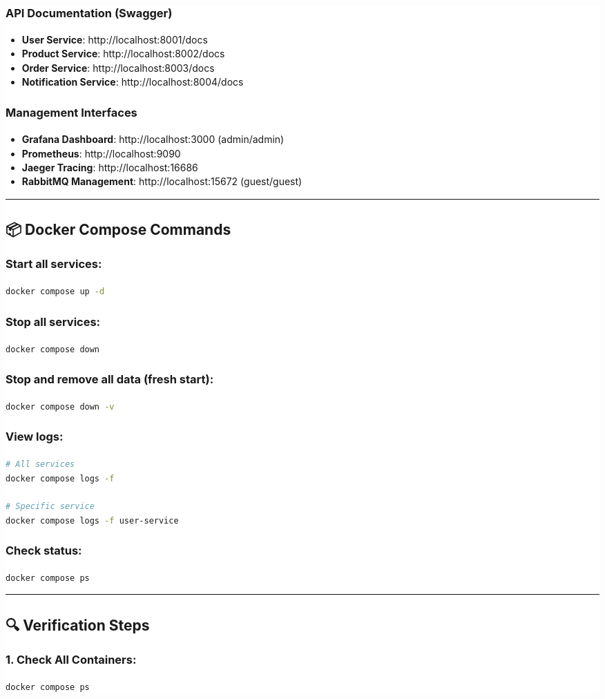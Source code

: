 ### API Documentation (Swagger)
- **User Service**: http://localhost:8001/docs
- **Product Service**: http://localhost:8002/docs
- **Order Service**: http://localhost:8003/docs
- **Notification Service**: http://localhost:8004/docs

### Management Interfaces
- **Grafana Dashboard**: http://localhost:3000 (admin/admin)
- **Prometheus**: http://localhost:9090
- **Jaeger Tracing**: http://localhost:16686
- **RabbitMQ Management**: http://localhost:15672 (guest/guest)

---

## 📦 Docker Compose Commands

### Start all services:
```bash
docker compose up -d
```

### Stop all services:
```bash
docker compose down
```

### Stop and remove all data (fresh start):
```bash
docker compose down -v
```

### View logs:
```bash
# All services
docker compose logs -f

# Specific service
docker compose logs -f user-service
```

### Check status:
```bash
docker compose ps
```

---

## 🔍 Verification Steps

### 1. Check All Containers:
```bash
docker compose ps
```
